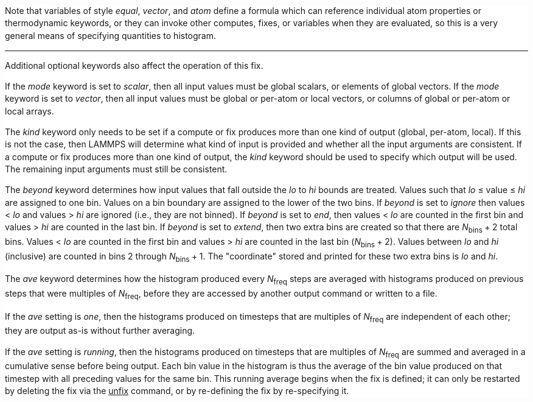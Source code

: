 Note that variables of style *equal*, *vector*, and *atom* define a
formula which can reference individual atom properties or thermodynamic
keywords, or they can invoke other computes, fixes, or variables when
they are evaluated, so this is a very general means of specifying
quantities to histogram.

------------------------------------------------------------------------

Additional optional keywords also affect the operation of this fix.

If the *mode* keyword is set to *scalar*, then all input values must be
global scalars, or elements of global vectors. If the *mode* keyword is
set to *vector*, then all input values must be global or per-atom or
local vectors, or columns of global or per-atom or local arrays.

The *kind* keyword only needs to be set if a compute or fix produces
more than one kind of output (global, per-atom, local). If this is not
the case, then LAMMPS will determine what kind of input is provided and
whether all the input arguments are consistent. If a compute or fix
produces more than one kind of output, the *kind* keyword should be used
to specify which output will be used. The remaining input arguments must
still be consistent.

The *beyond* keyword determines how input values that fall outside the
*lo* to *hi* bounds are treated. Values such that *lo* $\le$ value $\le$
*hi* are assigned to one bin. Values on a bin boundary are assigned to
the lower of the two bins. If *beyond* is set to *ignore* then values
$<$ *lo* and values $>$ *hi* are ignored (i.e., they are not binned). If
*beyond* is set to *end*, then values $<$ *lo* are counted in the first
bin and values $>$ *hi* are counted in the last bin. If *beyond* is set
to *extend*, then two extra bins are created so that there are
$N_\text{bins}+2$ total bins. Values $<$ *lo* are counted in the first
bin and values $>$ *hi* are counted in the last bin $(N_\text{bins}+2)$.
Values between *lo* and *hi* (inclusive) are counted in bins 2 through
$N_\text{bins}+1$. The \"coordinate\" stored and printed for these two
extra bins is *lo* and *hi*.

The *ave* keyword determines how the histogram produced every
$N_\text{freq}$ steps are averaged with histograms produced on previous
steps that were multiples of $N_\text{freq}$, before they are accessed
by another output command or written to a file.

If the *ave* setting is *one*, then the histograms produced on timesteps
that are multiples of $N_\text{freq}$ are independent of each other;
they are output as-is without further averaging.

If the *ave* setting is *running*, then the histograms produced on
timesteps that are multiples of $N_\text{freq}$ are summed and averaged
in a cumulative sense before being output. Each bin value in the
histogram is thus the average of the bin value produced on that timestep
with all preceding values for the same bin. This running average begins
when the fix is defined; it can only be restarted by deleting the fix
via the [unfix](unfix) command, or by re-defining the fix by
re-specifying it.
